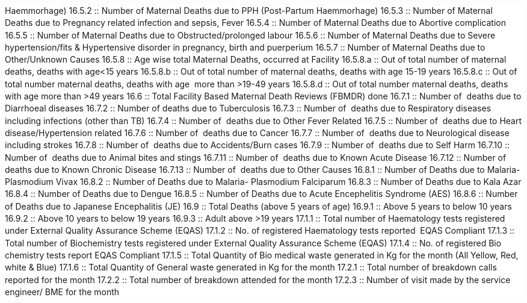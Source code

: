 Haemmorhage) 16.5.2 :: Number of Maternal Deaths due to PPH (Post-Partum Haemmorhage) 16.5.3 :: Number of Maternal Deaths due to Pregnancy related infection and sepsis, Fever 16.5.4 :: Number of Maternal Deaths due to Abortive complication 16.5.5 :: Number of Maternal Deaths due to Obstructed/prolonged labour 16.5.6 :: Number of Maternal Deaths due to Severe hypertension/fits & Hypertensive disorder in pregnancy, birth and puerperium 16.5.7 :: Number of Maternal Deaths due to Other/Unknown Causes 16.5.8 :: Age wise total Maternal Deaths, occurred at Facility 16.5.8.a :: Out of total number of maternal deaths, deaths with age<15 years 16.5.8.b :: Out of total number of maternal deaths, deaths with age 15-19 years 16.5.8.c :: Out of total number maternal deaths, deaths with age  more than >19-49 years 16.5.8.d :: Out of total number maternal deaths, deaths with age more than >49 years 16.6 :: Total Facility Based Maternal Death Reviews (FBMDR) done 16.7.1 :: Number of  deaths due to Diarrhoeal diseases 16.7.2 :: Number of deaths due to Tuberculosis 16.7.3 :: Number of  deaths due to Respiratory diseases including infections (other than TB) 16.7.4 :: Number of  deaths due to Other Fever Related 16.7.5 :: Number of  deaths due to Heart disease/Hypertension related 16.7.6 :: Number of  deaths due to Cancer 16.7.7 :: Number of  deaths due to Neurological disease including strokes 16.7.8 :: Number of  deaths due to Accidents/Burn cases 16.7.9 :: Number of  deaths due to Self Harm 16.7.10 :: Number of  deaths due to Animal bites and stings 16.7.11 :: Number of  deaths due to Known Acute Disease 16.7.12 :: Number of  deaths due to Known Chronic Disease 16.7.13 :: Number of  deaths due to Other Causes 16.8.1 :: Number of Deaths due to Malaria- Plasmodium Vivax 16.8.2 :: Number of Deaths due to Malaria- Plasmodium Falciparum 16.8.3 :: Number of Deaths due to Kala Azar 16.8.4 :: Number of Deaths due to Dengue 16.8.5 :: Number of Deaths due to Acute Encephelitis Syndrome (AES) 16.8.6 :: Number of Deaths due to Japanese Encephalitis (JE) 16.9 :: Total Deaths (above 5 years of age) 16.9.1 :: Above 5 years to below 10 years 16.9.2 :: Above 10 years to below 19 years 16.9.3 :: Adult above >19 years 17.1.1 :: Total number of Haematology tests registered under External Quality Assurance Scheme (EQAS) 17.1.2 :: No. of registered Haematology tests reported  EQAS Compliant 17.1.3 :: Total number of Biochemistry tests registered under External Quality Assurance Scheme (EQAS) 17.1.4 :: No. of registered Bio chemistry tests report EQAS Compliant 17.1.5 :: Total Quantity of Bio medical waste generated in Kg for the month (All Yellow, Red, white & Blue) 17.1.6 :: Total Quantity of General waste generated in Kg for the month 17.2.1 :: Total number of breakdown calls reported for the month 17.2.2 :: Total number of breakdown attended for the month 17.2.3 :: Number of visit made by the service engineer/ BME for the month
